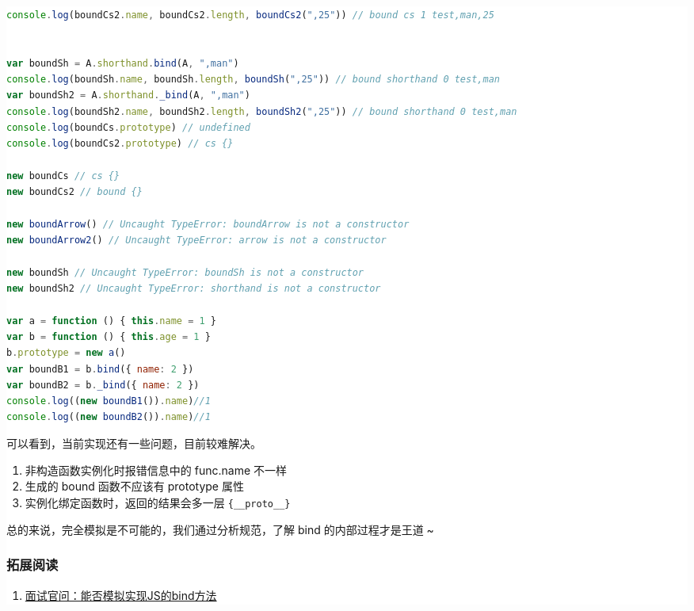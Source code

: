 ```js
console.log(boundCs2.name, boundCs2.length, boundCs2(",25")) // bound cs 1 test,man,25


var boundSh = A.shorthand.bind(A, ",man")
console.log(boundSh.name, boundSh.length, boundSh(",25")) // bound shorthand 0 test,man
var boundSh2 = A.shorthand._bind(A, ",man")
console.log(boundSh2.name, boundSh2.length, boundSh2(",25")) // bound shorthand 0 test,man
console.log(boundCs.prototype) // undefined
console.log(boundCs2.prototype) // cs {}

new boundCs // cs {}
new boundCs2 // bound {}

new boundArrow() // Uncaught TypeError: boundArrow is not a constructor
new boundArrow2() // Uncaught TypeError: arrow is not a constructor

new boundSh // Uncaught TypeError: boundSh is not a constructor
new boundSh2 // Uncaught TypeError: shorthand is not a constructor

var a = function () { this.name = 1 }
var b = function () { this.age = 1 }
b.prototype = new a()
var boundB1 = b.bind({ name: 2 })
var boundB2 = b._bind({ name: 2 })
console.log((new boundB1()).name)//1
console.log((new boundB2()).name)//1
```

可以看到，当前实现还有一些问题，目前较难解决。

1. 非构造函数实例化时报错信息中的 func.name 不一样
2. 生成的 bound 函数不应该有 prototype 属性
3. 实例化绑定函数时，返回的结果会多一层 `{__proto__}`

总的来说，完全模拟是不可能的，我们通过分析规范，了解 bind 的内部过程才是王道 ~

### 拓展阅读

1. [面试官问：能否模拟实现JS的bind方法](https://juejin.im/post/5bec4183f265da616b1044d7)